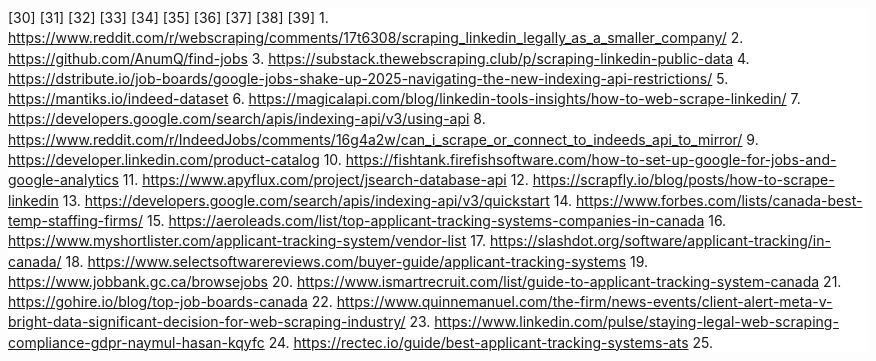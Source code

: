 [30]
[31]
[32]
[33]
[34]
[35]
[36]
[37]
[38]
[39]
1.
https://www.reddit.com/r/webscraping/comments/17t6308/scraping_linkedin_legally_as_a_smaller_company/
2.
https://github.com/AnumQ/find-jobs
3.
https://substack.thewebscraping.club/p/scraping-linkedin-public-data
4.
https://dstribute.io/job-boards/google-jobs-shake-up-2025-navigating-the-new-indexing-api-restrictions/
5.
https://mantiks.io/indeed-dataset
6.
https://magicalapi.com/blog/linkedin-tools-insights/how-to-web-scrape-linkedin/
7.
https://developers.google.com/search/apis/indexing-api/v3/using-api
8.
https://www.reddit.com/r/IndeedJobs/comments/16g4a2w/can_i_scrape_or_connect_to_indeeds_api_to_mirror/
9.
https://developer.linkedin.com/product-catalog
10.
https://fishtank.firefishsoftware.com/how-to-set-up-google-for-jobs-and-google-analytics
11.
https://www.apyflux.com/project/jsearch-database-api
12.
https://scrapfly.io/blog/posts/how-to-scrape-linkedin
13.
https://developers.google.com/search/apis/indexing-api/v3/quickstart
14.
https://www.forbes.com/lists/canada-best-temp-staffing-firms/
15.
https://aeroleads.com/list/top-applicant-tracking-systems-companies-in-canada
16.
https://www.myshortlister.com/applicant-tracking-system/vendor-list
17.
https://slashdot.org/software/applicant-tracking/in-canada/
18.
https://www.selectsoftwarereviews.com/buyer-guide/applicant-tracking-systems
19.
https://www.jobbank.gc.ca/browsejobs
20.
https://www.ismartrecruit.com/list/guide-to-applicant-tracking-system-canada
21.
https://gohire.io/blog/top-job-boards-canada
22.
https://www.quinnemanuel.com/the-firm/news-events/client-alert-meta-v-bright-data-significant-decision-for-web-scraping-industry/
23.
https://www.linkedin.com/pulse/staying-legal-web-scraping-compliance-gdpr-naymul-hasan-kqyfc
24.
https://rectec.io/guide/best-applicant-tracking-systems-ats
25.